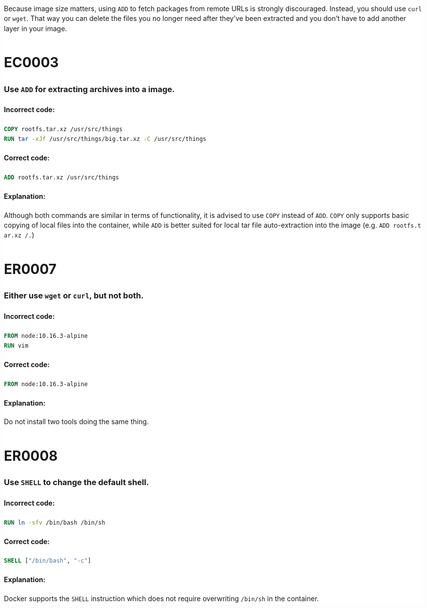 Because image size matters, using `ADD` to fetch packages from remote URLs is strongly discouraged. Instead, you should use `curl` or `wget`. That way you can delete the files you no longer need after they’ve been extracted and you don’t have to add another layer in your image. 

# EC0003
### Use `ADD` for extracting archives into a image.
#### Incorrect code:
````Dockerfile
COPY rootfs.tar.xz /usr/src/things
RUN tar -xJf /usr/src/things/big.tar.xz -C /usr/src/things
````
#### Correct code:
````Dockerfile
ADD rootfs.tar.xz /usr/src/things
````
#### Explanation:
Although both commands are similar in terms of functionality, it is advised to use `COPY` instead of `ADD`. `COPY` only supports basic copying of local files into the container, while `ADD` is better suited for local tar file auto-extraction into the image (e.g. `ADD rootfs.tar.xz /.`)

# ER0007
### Either use `wget` or `curl`, but not both.
#### Incorrect code:
````Dockerfile
FROM node:10.16.3-alpine
RUN vim
````
#### Correct code:
````Dockerfile
FROM node:10.16.3-alpine
````
#### Explanation:
Do not install two tools doing the same thing.

# ER0008
### Use `SHELL` to change the default shell.
#### Incorrect code:
````Dockerfile
RUN ln -sfv /bin/bash /bin/sh
````
#### Correct code:
````Dockerfile
SHELL ["/bin/bash", "-c"]
````
#### Explanation:
Docker supports the `SHELL` instruction which does not require overwriting `/bin/sh` in the container.
